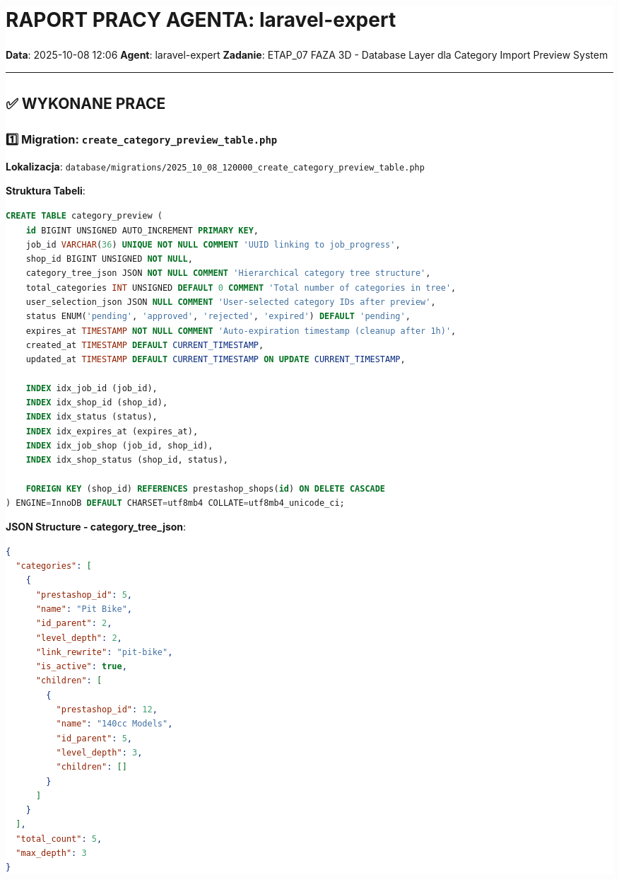 # RAPORT PRACY AGENTA: laravel-expert

**Data**: 2025-10-08 12:06
**Agent**: laravel-expert
**Zadanie**: ETAP_07 FAZA 3D - Database Layer dla Category Import Preview System

---

## ✅ WYKONANE PRACE

### 1️⃣ Migration: `create_category_preview_table.php`

**Lokalizacja**: `database/migrations/2025_10_08_120000_create_category_preview_table.php`

**Struktura Tabeli**:
```sql
CREATE TABLE category_preview (
    id BIGINT UNSIGNED AUTO_INCREMENT PRIMARY KEY,
    job_id VARCHAR(36) UNIQUE NOT NULL COMMENT 'UUID linking to job_progress',
    shop_id BIGINT UNSIGNED NOT NULL,
    category_tree_json JSON NOT NULL COMMENT 'Hierarchical category tree structure',
    total_categories INT UNSIGNED DEFAULT 0 COMMENT 'Total number of categories in tree',
    user_selection_json JSON NULL COMMENT 'User-selected category IDs after preview',
    status ENUM('pending', 'approved', 'rejected', 'expired') DEFAULT 'pending',
    expires_at TIMESTAMP NOT NULL COMMENT 'Auto-expiration timestamp (cleanup after 1h)',
    created_at TIMESTAMP DEFAULT CURRENT_TIMESTAMP,
    updated_at TIMESTAMP DEFAULT CURRENT_TIMESTAMP ON UPDATE CURRENT_TIMESTAMP,

    INDEX idx_job_id (job_id),
    INDEX idx_shop_id (shop_id),
    INDEX idx_status (status),
    INDEX idx_expires_at (expires_at),
    INDEX idx_job_shop (job_id, shop_id),
    INDEX idx_shop_status (shop_id, status),

    FOREIGN KEY (shop_id) REFERENCES prestashop_shops(id) ON DELETE CASCADE
) ENGINE=InnoDB DEFAULT CHARSET=utf8mb4 COLLATE=utf8mb4_unicode_ci;
```

**JSON Structure - category_tree_json**:
```json
{
  "categories": [
    {
      "prestashop_id": 5,
      "name": "Pit Bike",
      "id_parent": 2,
      "level_depth": 2,
      "link_rewrite": "pit-bike",
      "is_active": true,
      "children": [
        {
          "prestashop_id": 12,
          "name": "140cc Models",
          "id_parent": 5,
          "level_depth": 3,
          "children": []
        }
      ]
    }
  ],
  "total_count": 5,
  "max_depth": 3
}
```